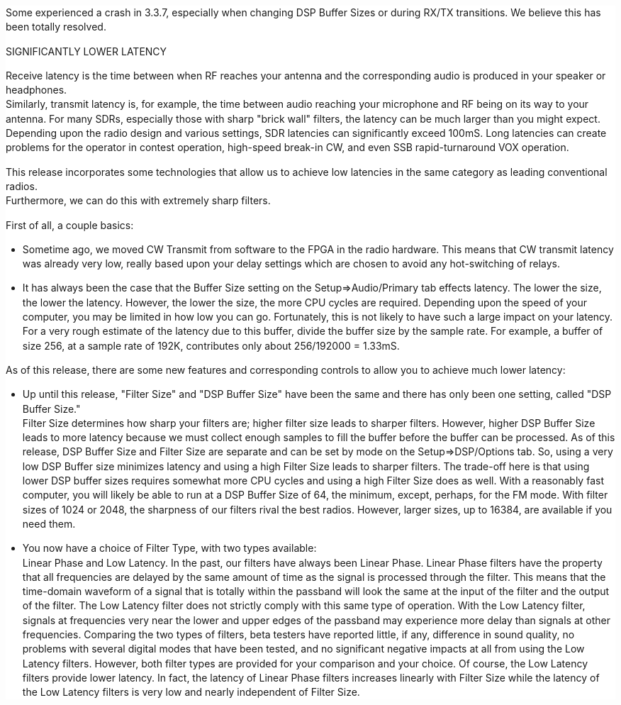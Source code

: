 Some experienced a crash in 3.3.7, especially when changing DSP Buffer Sizes or during RX/TX transitions.  We believe this has been totally resolved.

SIGNIFICANTLY LOWER LATENCY

Receive latency is the time between when RF reaches your antenna and the corresponding audio is produced in your speaker or headphones.  
Similarly, transmit latency is, for example, the time between audio reaching your microphone and RF being on its way to your antenna.  For many SDRs, especially those with sharp "brick wall" filters, the latency can be much larger than you might expect.  Depending upon the radio design and various settings, SDR latencies can significantly exceed 100mS.  Long latencies can create problems for the operator in contest operation, high-speed break-in CW, and even SSB rapid-turnaround VOX operation.

This release incorporates some technologies that allow us to achieve low latencies in the same category as leading conventional radios.  
Furthermore, we can do this with extremely sharp filters.

First of all, a couple basics:

* Sometime ago, we moved CW Transmit from software to the FPGA in the radio hardware.  This means that CW transmit latency was already very low, really based upon your delay settings which are chosen to avoid any hot-switching of relays.

* It has always been the case that the Buffer Size setting on the Setup=>Audio/Primary tab effects latency.  The lower the size, the lower the latency.  However, the lower the size, the more CPU cycles are required.  Depending upon the speed of your computer, you may be limited in how low you can go.  Fortunately, this is not likely to have such a large impact on your latency.  For a very rough estimate of the latency due to this buffer, divide the buffer size by the sample rate.  For example, a buffer of size 256, at a sample rate of 192K, contributes only about 256/192000 = 1.33mS.

As of this release, there are some new features and corresponding controls to allow you to achieve much lower latency:

* Up until this release, "Filter Size" and "DSP Buffer Size" have been the same and there has only been one setting, called "DSP Buffer Size."  
Filter Size determines how sharp your filters are; higher filter size leads to sharper filters.  However, higher DSP Buffer Size leads to more latency because we must collect enough samples to fill the buffer before the buffer can be processed.  As of this release, DSP Buffer Size and Filter Size are separate and can be set by mode on the Setup=>DSP/Options tab.  So, using a very low DSP Buffer size minimizes latency and using a high Filter Size leads to sharper filters.  The trade-off here is that using lower DSP buffer sizes requires somewhat more CPU cycles and using a high Filter Size does as well.  With a reasonably fast computer, you will likely be able to run at a DSP Buffer Size of 64, the minimum, except, perhaps, for the FM mode.  With filter sizes of 1024 or 2048, the sharpness of our filters rival the best radios. However, larger sizes, up to 16384, are available if you need them.

* You now have a choice of Filter Type, with two types available:  
Linear Phase and Low Latency.  In the past, our filters have always been Linear Phase.  Linear Phase filters have the property that all frequencies are delayed by the same amount of time as the signal is processed through the filter.  This means that the time-domain waveform of a signal that is totally within the passband will look the same at the input of the filter and the output of the filter.  The Low Latency filter does not strictly comply with this same type of operation.  With the Low Latency filter, signals at frequencies very near the lower and upper edges of the passband may experience more delay than signals at other frequencies.  Comparing the two types of filters, beta testers have reported little, if any, difference in sound quality, no problems with several digital modes that have been tested, and no significant negative impacts at all from using the Low Latency filters.  However, both filter types are provided for your comparison and your choice.  Of course, the Low Latency filters provide lower latency.  In fact, the latency of Linear Phase filters increases linearly with Filter Size while the latency of the Low Latency filters is very low and nearly independent of Filter Size.
